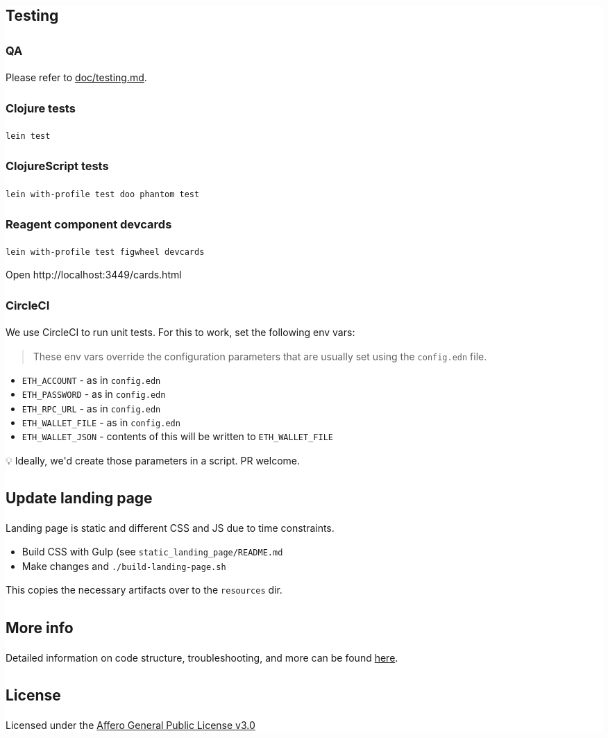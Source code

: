 
## Testing

### QA

Please refer to [doc/testing.md](https://github.com/status-im/commiteth/blob/develop/doc/testing.md).

### Clojure tests

```
lein test
```

### ClojureScript tests

```
lein with-profile test doo phantom test
```

### Reagent component devcards

```
lein with-profile test figwheel devcards
```

Open http://localhost:3449/cards.html

### CircleCI

We use CircleCI to run unit tests. For this to work, set the following env vars:

> These env vars override the configuration parameters that are usually set using the `config.edn` file.

- `ETH_ACCOUNT` - as in `config.edn`
- `ETH_PASSWORD` - as in `config.edn`
- `ETH_RPC_URL` - as in `config.edn`
- `ETH_WALLET_FILE` - as in `config.edn`
- `ETH_WALLET_JSON` - contents of this will be written to `ETH_WALLET_FILE`

:bulb: Ideally, we'd create those parameters in a script. PR welcome.

## Update landing page

Landing page is static and different CSS and JS due to time constraints.

- Build CSS with Gulp (see `static_landing_page/README.md`
- Make changes and `./build-landing-page.sh`

This copies the necessary artifacts over to the `resources` dir.


## More info
Detailed information on code structure, troubleshooting, and more can be found [here](doc/README.md).

## License

Licensed under the [Affero General Public License v3.0](https://github.com/status-im/commiteth/blob/master/LICENSE.md)
